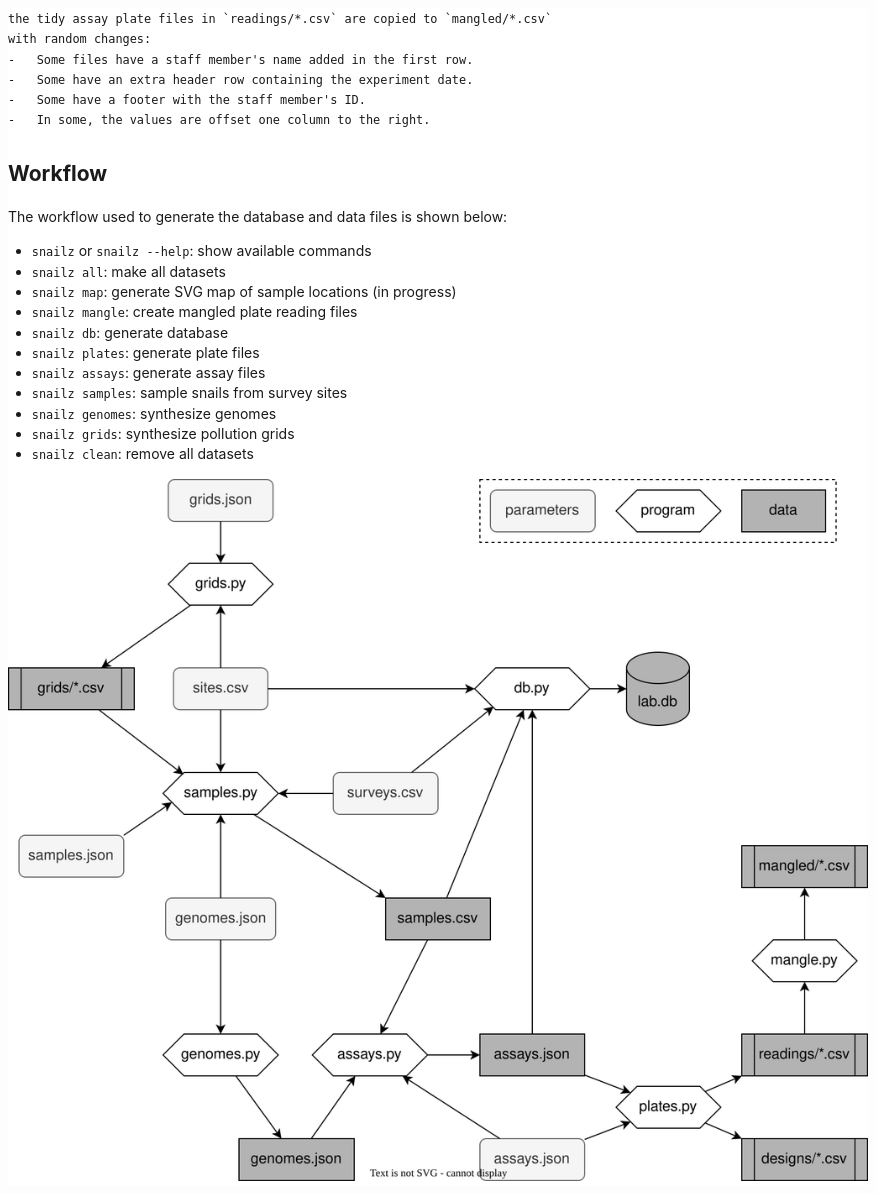     the tidy assay plate files in `readings/*.csv` are copied to `mangled/*.csv`
    with random changes:
    -   Some files have a staff member's name added in the first row.
    -   Some have an extra header row containing the experiment date.
    -   Some have a footer with the staff member's ID.
    -   In some, the values are offset one column to the right.

## Workflow

The workflow used to generate the database and data files is shown below:

-   `snailz` or `snailz --help`: show available commands
-   `snailz all`: make all datasets
-   `snailz map`: generate SVG map of sample locations (in progress)
-   `snailz mangle`: create mangled plate reading files
-   `snailz db`: generate database
-   `snailz plates`: generate plate files
-   `snailz assays`: generate assay files
-   `snailz samples`: sample snails from survey sites
-   `snailz genomes`: synthesize genomes
-   `snailz grids`: synthesize pollution grids
-   `snailz clean`: remove all datasets

<img src="./img/workflow.svg" alt="data generation workflow">
